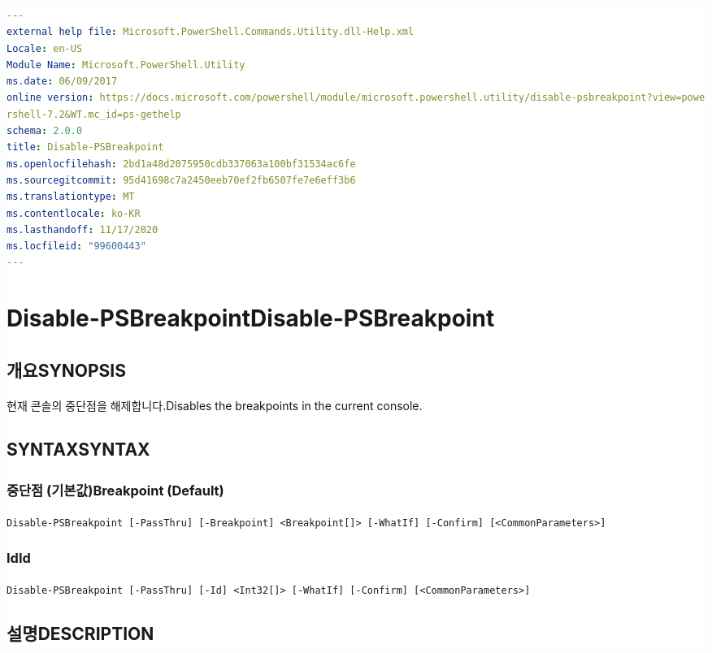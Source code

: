 ```yaml
---
external help file: Microsoft.PowerShell.Commands.Utility.dll-Help.xml
Locale: en-US
Module Name: Microsoft.PowerShell.Utility
ms.date: 06/09/2017
online version: https://docs.microsoft.com/powershell/module/microsoft.powershell.utility/disable-psbreakpoint?view=powershell-7.2&WT.mc_id=ps-gethelp
schema: 2.0.0
title: Disable-PSBreakpoint
ms.openlocfilehash: 2bd1a48d2075950cdb337063a100bf31534ac6fe
ms.sourcegitcommit: 95d41698c7a2450eeb70ef2fb6507fe7e6eff3b6
ms.translationtype: MT
ms.contentlocale: ko-KR
ms.lasthandoff: 11/17/2020
ms.locfileid: "99600443"
---
```

# <span data-ttu-id="f1a3c-102">Disable-PSBreakpoint</span><span class="sxs-lookup"><span data-stu-id="f1a3c-102">Disable-PSBreakpoint</span></span>

## <span data-ttu-id="f1a3c-103">개요</span><span class="sxs-lookup"><span data-stu-id="f1a3c-103">SYNOPSIS</span></span>
<span data-ttu-id="f1a3c-104">현재 콘솔의 중단점을 해제합니다.</span><span class="sxs-lookup"><span data-stu-id="f1a3c-104">Disables the breakpoints in the current console.</span></span>

## <span data-ttu-id="f1a3c-105">SYNTAX</span><span class="sxs-lookup"><span data-stu-id="f1a3c-105">SYNTAX</span></span>

### <span data-ttu-id="f1a3c-106">중단점 (기본값)</span><span class="sxs-lookup"><span data-stu-id="f1a3c-106">Breakpoint (Default)</span></span>

```
Disable-PSBreakpoint [-PassThru] [-Breakpoint] <Breakpoint[]> [-WhatIf] [-Confirm] [<CommonParameters>]
```

### <span data-ttu-id="f1a3c-107">Id</span><span class="sxs-lookup"><span data-stu-id="f1a3c-107">Id</span></span>

```
Disable-PSBreakpoint [-PassThru] [-Id] <Int32[]> [-WhatIf] [-Confirm] [<CommonParameters>]
```

## <span data-ttu-id="f1a3c-108">설명</span><span class="sxs-lookup"><span data-stu-id="f1a3c-108">DESCRIPTION</span></span>

